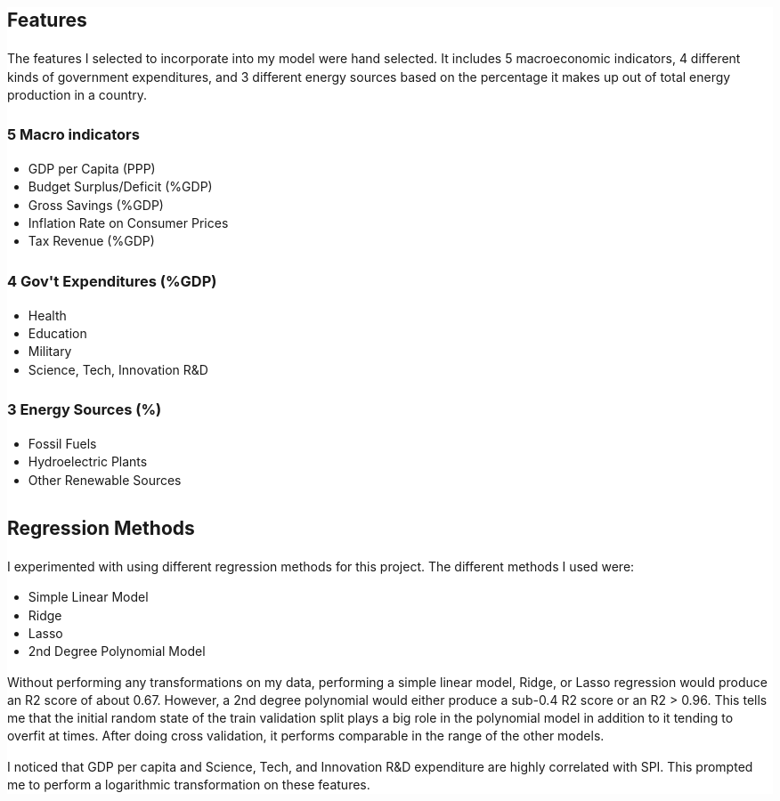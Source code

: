 ## Features

The features I selected to incorporate into my model were hand selected. It includes 5 macroeconomic indicators, 4 different kinds of government expenditures, and 3 different energy sources based on the percentage it makes up out of total energy production in a country.

### 5 Macro indicators
- GDP per Capita (PPP)
- Budget Surplus/Deficit (%GDP)
- Gross Savings (%GDP)
- Inflation Rate on Consumer Prices
- Tax Revenue (%GDP)

### 4 Gov't Expenditures (%GDP)
- Health
- Education
- Military
- Science, Tech, Innovation R&D

### 3 Energy Sources (%)
- Fossil Fuels
- Hydroelectric Plants
- Other Renewable Sources

## Regression Methods

I experimented with using different regression methods for this project. The different methods I used were:

- Simple Linear Model
- Ridge
- Lasso
- 2nd Degree Polynomial Model

Without performing any transformations on my data, performing a simple linear model, Ridge, or Lasso regression would produce an R2 score of about 0.67. However, a 2nd degree polynomial would either produce a sub-0.4 R2 score or an R2 > 0.96. This tells me that the initial random state of the train validation split plays a big role in the polynomial model in addition to it tending to overfit at times. After doing cross validation, it performs comparable in the range of the other models.

I noticed that GDP per capita and Science, Tech, and Innovation R&D expenditure are highly correlated with SPI. This prompted me to perform a logarithmic transformation on these features.
